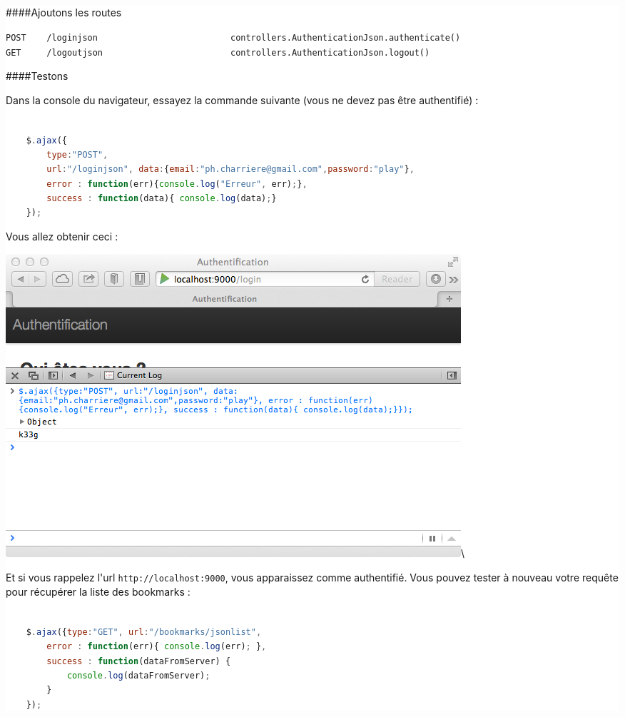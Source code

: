####Ajoutons les routes

	POST    /loginjson                          controllers.AuthenticationJson.authenticate()
	GET     /logoutjson                         controllers.AuthenticationJson.logout()


####Testons

Dans la console du navigateur, essayez la commande suivante (vous ne devez pas être authentifié) :

```javascript

	$.ajax({
		type:"POST", 
		url:"/loginjson", data:{email:"ph.charriere@gmail.com",password:"play"}, 
		error : function(err){console.log("Erreur", err);}, 
		success : function(data){ console.log(data);}
	});
```

Vous allez obtenir ceci :

![](rsrc/09-services-008.png)\

Et si vous rappelez l'url `http://localhost:9000`, vous apparaissez comme authentifié. Vous pouvez tester à nouveau votre requête pour récupérer la liste des bookmarks :

```javascript

	$.ajax({type:"GET", url:"/bookmarks/jsonlist",
    	error : function(err){ console.log(err); },
    	success : function(dataFromServer) { 
			console.log(dataFromServer); 
		}
	});
```
